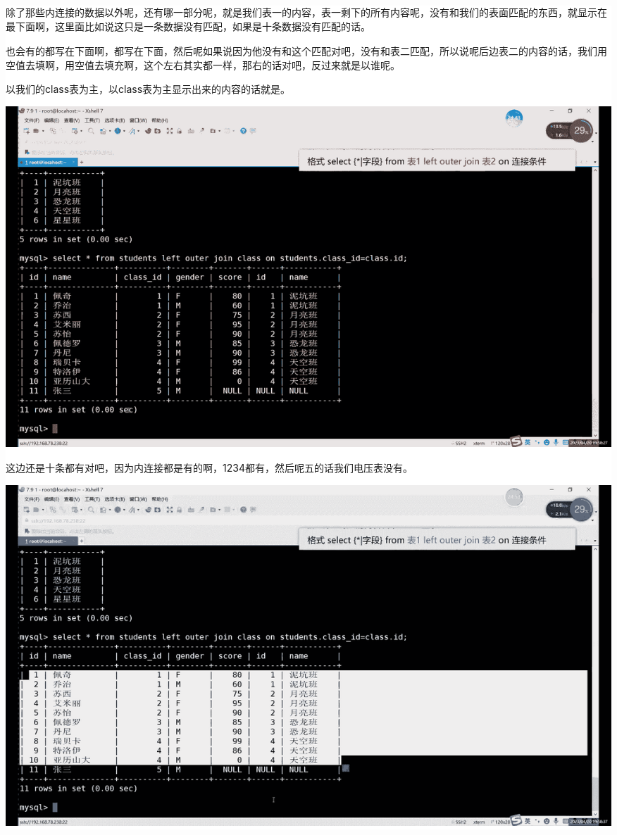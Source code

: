 除了那些内连接的数据以外呢，还有哪一部分呢，就是我们表一的内容，表一剩下的所有内容呢，没有和我们的表面匹配的东西，就显示在最下面啊，这里面比如说这只是一条数据没有匹配，如果是十条数据没有匹配的话。

也会有的都写在下面啊，都写在下面，然后呢如果说因为他没有和这个匹配对吧，没有和表二匹配，所以说呢后边表二的内容的话，我们用空值去填啊，用空值去填充啊，这个左右其实都一样，那右的话对吧，反过来就是以谁呢。

以我们的class表为主，以class表为主显示出来的内容的话就是。

![](img/b63bb610e145df0bff9be5ef6810f007_40.png)

这边还是十条都有对吧，因为内连接都是有的啊，1234都有，然后呢五的话我们电压表没有。

![](img/b63bb610e145df0bff9be5ef6810f007_42.png)
